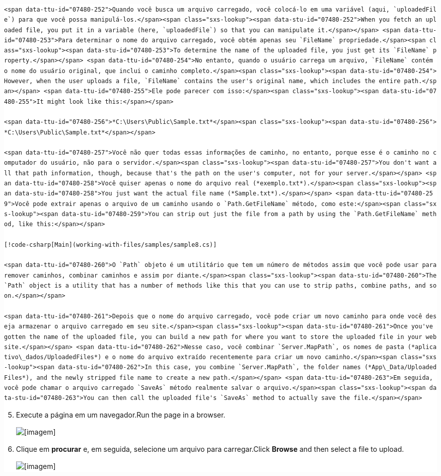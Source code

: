     <span data-ttu-id="07480-252">Quando você busca um arquivo carregado, você colocá-lo em uma variável (aqui, `uploadedFile`) para que você possa manipulá-los.</span><span class="sxs-lookup"><span data-stu-id="07480-252">When you fetch an uploaded file, you put it in a variable (here, `uploadedFile`) so that you can manipulate it.</span></span> <span data-ttu-id="07480-253">Para determinar o nome do arquivo carregado, você obtém apenas seu `FileName` propriedade.</span><span class="sxs-lookup"><span data-stu-id="07480-253">To determine the name of the uploaded file, you just get its `FileName` property.</span></span> <span data-ttu-id="07480-254">No entanto, quando o usuário carrega um arquivo, `FileName` contém o nome do usuário original, que inclui o caminho completo.</span><span class="sxs-lookup"><span data-stu-id="07480-254">However, when the user uploads a file, `FileName` contains the user's original name, which includes the entire path.</span></span> <span data-ttu-id="07480-255">Ele pode parecer com isso:</span><span class="sxs-lookup"><span data-stu-id="07480-255">It might look like this:</span></span>

    <span data-ttu-id="07480-256">*C:\Users\Public\Sample.txt*</span><span class="sxs-lookup"><span data-stu-id="07480-256">*C:\Users\Public\Sample.txt*</span></span>

    <span data-ttu-id="07480-257">Você não quer todas essas informações de caminho, no entanto, porque esse é o caminho no computador do usuário, não para o servidor.</span><span class="sxs-lookup"><span data-stu-id="07480-257">You don't want all that path information, though, because that's the path on the user's computer, not for your server.</span></span> <span data-ttu-id="07480-258">Você quiser apenas o nome do arquivo real (*exemplo.txt*).</span><span class="sxs-lookup"><span data-stu-id="07480-258">You just want the actual file name (*Sample.txt*).</span></span> <span data-ttu-id="07480-259">Você pode extrair apenas o arquivo de um caminho usando o `Path.GetFileName` método, como este:</span><span class="sxs-lookup"><span data-stu-id="07480-259">You can strip out just the file from a path by using the `Path.GetFileName` method, like this:</span></span>

    [!code-csharp[Main](working-with-files/samples/sample8.cs)]

    <span data-ttu-id="07480-260">O `Path` objeto é um utilitário que tem um número de métodos assim que você pode usar para remover caminhos, combinar caminhos e assim por diante.</span><span class="sxs-lookup"><span data-stu-id="07480-260">The `Path` object is a utility that has a number of methods like this that you can use to strip paths, combine paths, and so on.</span></span>

    <span data-ttu-id="07480-261">Depois que o nome do arquivo carregado, você pode criar um novo caminho para onde você deseja armazenar o arquivo carregado em seu site.</span><span class="sxs-lookup"><span data-stu-id="07480-261">Once you've gotten the name of the uploaded file, you can build a new path for where you want to store the uploaded file in your website.</span></span> <span data-ttu-id="07480-262">Nesse caso, você combinar `Server.MapPath`, os nomes de pasta (*aplicativo\_dados/UploadedFiles*) e o nome do arquivo extraído recentemente para criar um novo caminho.</span><span class="sxs-lookup"><span data-stu-id="07480-262">In this case, you combine `Server.MapPath`, the folder names (*App\_Data/UploadedFiles*), and the newly stripped file name to create a new path.</span></span> <span data-ttu-id="07480-263">Em seguida, você pode chamar o arquivo carregado `SaveAs` método realmente salvar o arquivo.</span><span class="sxs-lookup"><span data-stu-id="07480-263">You can then call the uploaded file's `SaveAs` method to actually save the file.</span></span>
5. <span data-ttu-id="07480-264">Execute a página em um navegador.</span><span class="sxs-lookup"><span data-stu-id="07480-264">Run the page in a browser.</span></span> 

    ![[imagem]](working-with-files/_static/image7.jpg)
6. <span data-ttu-id="07480-266">Clique em **procurar** e, em seguida, selecione um arquivo para carregar.</span><span class="sxs-lookup"><span data-stu-id="07480-266">Click **Browse** and then select a file to upload.</span></span> 

    ![[imagem]](working-with-files/_static/image8.jpg)
